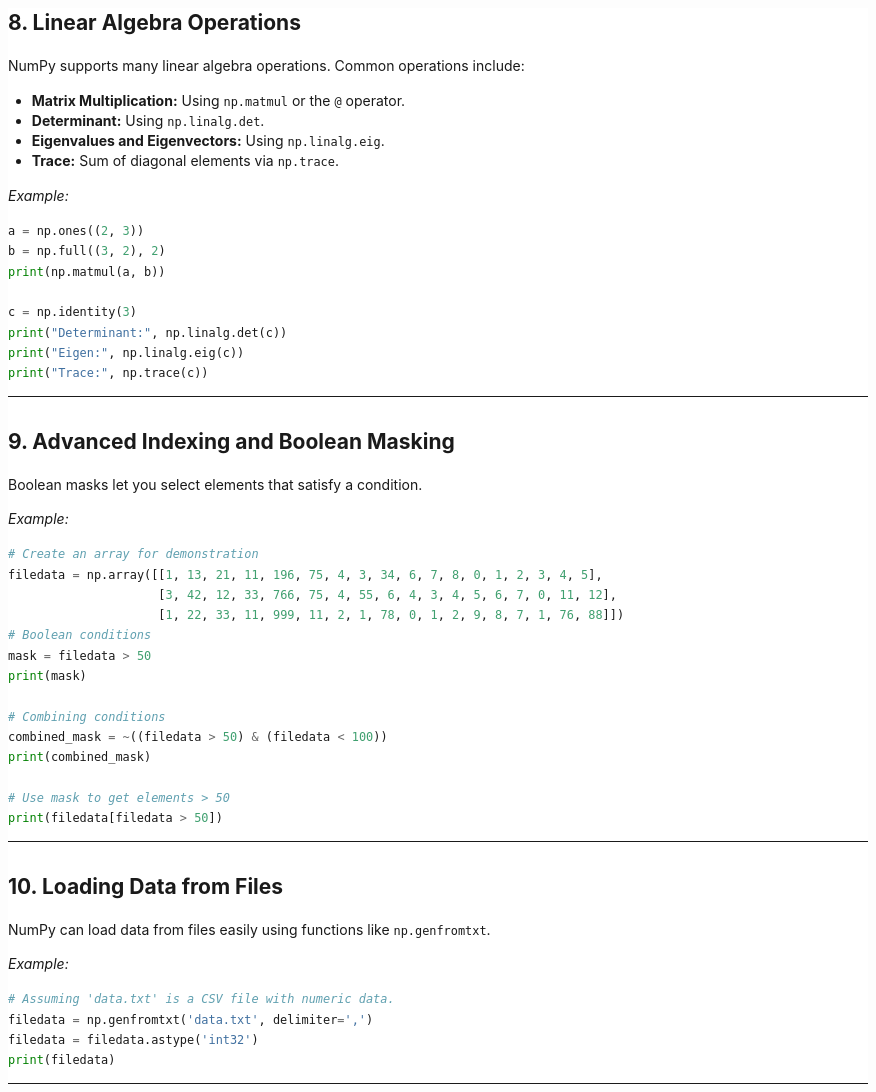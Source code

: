 
## 8. Linear Algebra Operations

NumPy supports many linear algebra operations. Common operations include:

- **Matrix Multiplication:** Using `np.matmul` or the `@` operator.
- **Determinant:** Using `np.linalg.det`.
- **Eigenvalues and Eigenvectors:** Using `np.linalg.eig`.
- **Trace:** Sum of diagonal elements via `np.trace`.

*Example:*
```python
a = np.ones((2, 3))
b = np.full((3, 2), 2)
print(np.matmul(a, b))

c = np.identity(3)
print("Determinant:", np.linalg.det(c))
print("Eigen:", np.linalg.eig(c))
print("Trace:", np.trace(c))
```

---

## 9. Advanced Indexing and Boolean Masking

Boolean masks let you select elements that satisfy a condition.

*Example:*
```python
# Create an array for demonstration
filedata = np.array([[1, 13, 21, 11, 196, 75, 4, 3, 34, 6, 7, 8, 0, 1, 2, 3, 4, 5],
                     [3, 42, 12, 33, 766, 75, 4, 55, 6, 4, 3, 4, 5, 6, 7, 0, 11, 12],
                     [1, 22, 33, 11, 999, 11, 2, 1, 78, 0, 1, 2, 9, 8, 7, 1, 76, 88]])
# Boolean conditions
mask = filedata > 50
print(mask)

# Combining conditions
combined_mask = ~((filedata > 50) & (filedata < 100))
print(combined_mask)

# Use mask to get elements > 50
print(filedata[filedata > 50])
```

---

## 10. Loading Data from Files

NumPy can load data from files easily using functions like `np.genfromtxt`.

*Example:*
```python
# Assuming 'data.txt' is a CSV file with numeric data.
filedata = np.genfromtxt('data.txt', delimiter=',')
filedata = filedata.astype('int32')
print(filedata)
```

---
